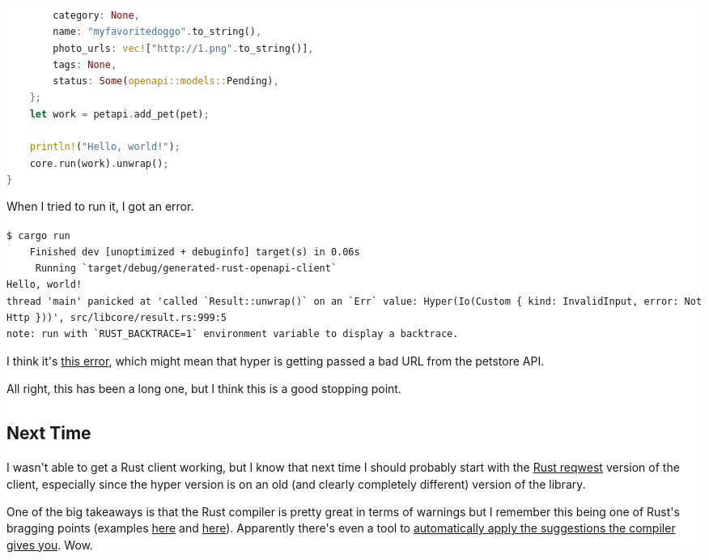 ```rust
        category: None,
        name: "myfavoritedoggo".to_string(),
        photo_urls: vec!["http://1.png".to_string()],
        tags: None,
        status: Some(openapi::models::Pending),
    };
    let work = petapi.add_pet(pet);

    println!("Hello, world!");
    core.run(work).unwrap();
}
```

When I tried to run it, I got an error.

```
$ cargo run
    Finished dev [unoptimized + debuginfo] target(s) in 0.06s
     Running `target/debug/generated-rust-openapi-client`
Hello, world!
thread 'main' panicked at 'called `Result::unwrap()` on an `Err` value: Hyper(Io(Custom { kind: InvalidInput, error: NotHttp }))', src/libcore/result.rs:999:5
note: run with `RUST_BACKTRACE=1` environment variable to display a backtrace.
```

I think it's [this
error](https://github.com/hyperium/hyper/blob/master/src/client/connect/http.rs#L319),
which might mean that hyper is getting passed a bad URL from the petstore API.

All right, this has been a long one, but I think this is a good stopping point.

## Next Time

I wasn't able to get a Rust client working, but I know that next time I should
probably start with the [Rust
reqwest](https://github.com/OpenAPITools/openapi-generator/tree/master/samples/client/petstore/rust-reqwest)
version of the client, especially since the hyper version is on an old (and
clearly completely different) version of the library.

One of the big takeaways is that the Rust compiler is pretty great in terms of
warnings but I remember this being one of Rust's bragging points (examples
[here](https://twitter.com/b0rk/status/954366146505052160?lang=en) and
[here](https://www.reddit.com/r/rust/comments/8lse7e/rust_compiler_errors_are_appreciated_apparently_d/)).
Apparently there's even a tool to [automatically apply the suggestions the
compiler gives you](https://github.com/rust-lang-nursery/rustfix).  Wow.
